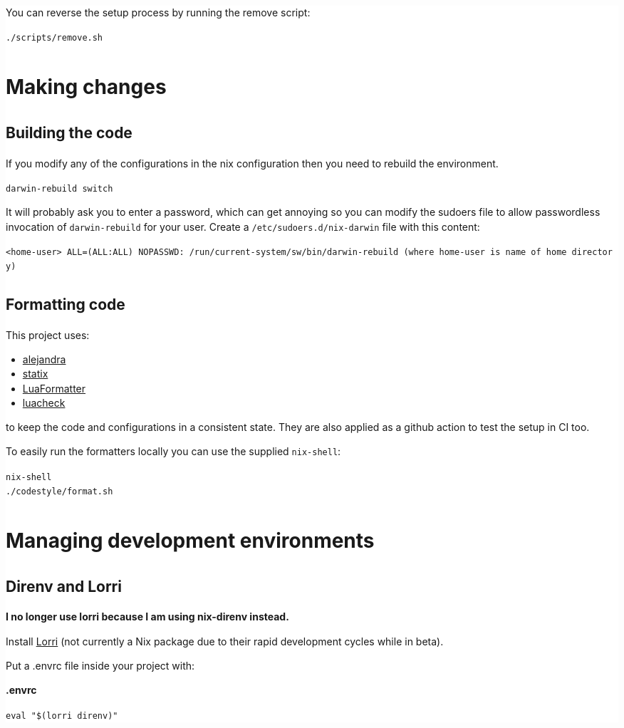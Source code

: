 You can reverse the setup process by running the remove script:

    ./scripts/remove.sh

# Making changes

## Building the code

If you modify any of the configurations in the nix configuration then
you need to rebuild the environment.

    darwin-rebuild switch

It will probably ask you to enter a password, which can get annoying so
you can modify the sudoers file to allow passwordless invocation of
`darwin-rebuild` for your user. Create a `/etc/sudoers.d/nix-darwin`
file with this content:

    <home-user> ALL=(ALL:ALL) NOPASSWD: /run/current-system/sw/bin/darwin-rebuild (where home-user is name of home directory)

## Formatting code

This project uses:

- [alejandra](https://github.com/kamadorueda/alejandra)
- [statix](https://github.com/nerdypepper/statix)
- [LuaFormatter](https://github.com/Koihik/LuaFormatter)
- [luacheck](https://github.com/mpeterv/luacheck)

to keep the code and configurations in a consistent state. They are also
applied as a github action to test the setup in CI too.

To easily run the formatters locally you can use the supplied
`nix-shell`:

    nix-shell
    ./codestyle/format.sh

# Managing development environments

## Direnv and Lorri

**I no longer use lorri because I am using nix-direnv instead.**

Install [Lorri](https://github.com/target/lorri) (not currently a Nix
package due to their rapid development cycles while in beta).

Put a .envrc file inside your project with:

**.envrc**

    eval "$(lorri direnv)"
